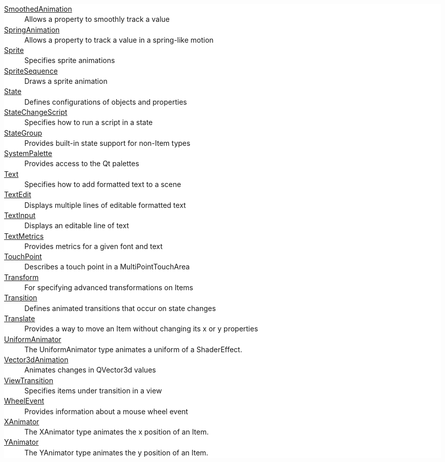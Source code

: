    <dt><a href="QtQuick.SmoothedAnimation.md">SmoothedAnimation</a></dt><dd>Allows a property to smoothly track a value </dd>

   <dt><a href="QtQuick.SpringAnimation.md">SpringAnimation</a></dt><dd>Allows a property to track a value in a spring-like motion </dd>

   <dt><a href="QtQuick.Sprite.md">Sprite</a></dt><dd>Specifies sprite animations </dd>

   <dt><a href="QtQuick.SpriteSequence.md">SpriteSequence</a></dt><dd>Draws a sprite animation </dd>

   <dt><a href="QtQuick.State.md">State</a></dt><dd>Defines configurations of objects and properties </dd>

   <dt><a href="QtQuick.StateChangeScript.md">StateChangeScript</a></dt><dd>Specifies how to run a script in a state </dd>

   <dt><a href="QtQuick.StateGroup.md">StateGroup</a></dt><dd>Provides built-in state support for non-Item types </dd>

   <dt><a href="QtQuick.SystemPalette.md">SystemPalette</a></dt><dd>Provides access to the Qt palettes </dd>

   <dt><a href="QtQuick.Text.md">Text</a></dt><dd>Specifies how to add formatted text to a scene </dd>

   <dt><a href="QtQuick.TextEdit.md">TextEdit</a></dt><dd>Displays multiple lines of editable formatted text </dd>

   <dt><a href="QtQuick.TextInput.md">TextInput</a></dt><dd>Displays an editable line of text </dd>

   <dt><a href="QtQuick.TextMetrics.md">TextMetrics</a></dt><dd>Provides metrics for a given font and text </dd>

   <dt><a href="QtQuick.TouchPoint.md">TouchPoint</a></dt><dd>Describes a touch point in a MultiPointTouchArea </dd>

   <dt><a href="QtQuick.Transform.md">Transform</a></dt><dd>For specifying advanced transformations on Items </dd>

   <dt><a href="QtQuick.Transition.md">Transition</a></dt><dd>Defines animated transitions that occur on state changes </dd>

   <dt><a href="QtQuick.Translate.md">Translate</a></dt><dd>Provides a way to move an Item without changing its x or y properties </dd>

   <dt><a href="QtQuick.UniformAnimator.md">UniformAnimator</a></dt><dd>The UniformAnimator type animates a uniform of a ShaderEffect. </dd>

   <dt><a href="QtQuick.Vector3dAnimation.md">Vector3dAnimation</a></dt><dd>Animates changes in QVector3d values </dd>

   <dt><a href="QtQuick.ViewTransition.md">ViewTransition</a></dt><dd>Specifies items under transition in a view </dd>

   <dt><a href="QtQuick.WheelEvent.md">WheelEvent</a></dt><dd>Provides information about a mouse wheel event </dd>

   <dt><a href="QtQuick.XAnimator.md">XAnimator</a></dt><dd>The XAnimator type animates the x position of an Item. </dd>

   <dt><a href="QtQuick.YAnimator.md">YAnimator</a></dt><dd>The YAnimator type animates the y position of an Item. </dd>
